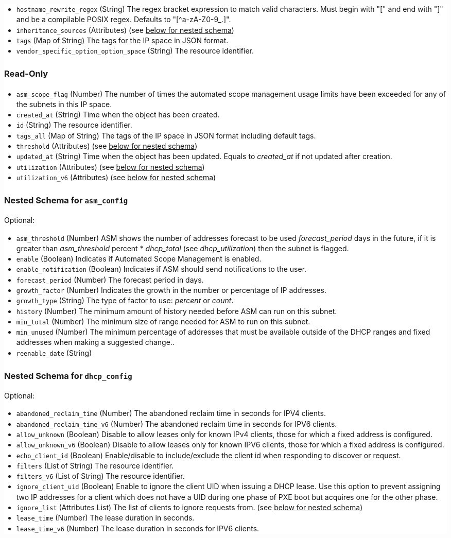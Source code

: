 - `hostname_rewrite_regex` (String) The regex bracket expression to match valid characters.  Must begin with \"[\" and end with \"]\" and be a compilable POSIX regex.  Defaults to \"[^a-zA-Z0-9_.]\".
- `inheritance_sources` (Attributes) (see [below for nested schema](#nestedatt--inheritance_sources))
- `tags` (Map of String) The tags for the IP space in JSON format.
- `vendor_specific_option_option_space` (String) The resource identifier.

### Read-Only

- `asm_scope_flag` (Number) The number of times the automated scope management usage limits have been exceeded for any of the subnets in this IP space.
- `created_at` (String) Time when the object has been created.
- `id` (String) The resource identifier.
- `tags_all` (Map of String) The tags of the IP space in JSON format including default tags.
- `threshold` (Attributes) (see [below for nested schema](#nestedatt--threshold))
- `updated_at` (String) Time when the object has been updated. Equals to _created_at_ if not updated after creation.
- `utilization` (Attributes) (see [below for nested schema](#nestedatt--utilization))
- `utilization_v6` (Attributes) (see [below for nested schema](#nestedatt--utilization_v6))

<a id="nestedatt--asm_config"></a>
### Nested Schema for `asm_config`

Optional:

- `asm_threshold` (Number) ASM shows the number of addresses forecast to be used _forecast_period_ days in the future, if it is greater than _asm_threshold_ percent * _dhcp_total_ (see _dhcp_utilization_) then the subnet is flagged.
- `enable` (Boolean) Indicates if Automated Scope Management is enabled.
- `enable_notification` (Boolean) Indicates if ASM should send notifications to the user.
- `forecast_period` (Number) The forecast period in days.
- `growth_factor` (Number) Indicates the growth in the number or percentage of IP addresses.
- `growth_type` (String) The type of factor to use: _percent_ or _count_.
- `history` (Number) The minimum amount of history needed before ASM can run on this subnet.
- `min_total` (Number) The minimum size of range needed for ASM to run on this subnet.
- `min_unused` (Number) The minimum percentage of addresses that must be available outside of the DHCP ranges and fixed addresses when making a suggested change..
- `reenable_date` (String)


<a id="nestedatt--dhcp_config"></a>
### Nested Schema for `dhcp_config`

Optional:

- `abandoned_reclaim_time` (Number) The abandoned reclaim time in seconds for IPV4 clients.
- `abandoned_reclaim_time_v6` (Number) The abandoned reclaim time in seconds for IPV6 clients.
- `allow_unknown` (Boolean) Disable to allow leases only for known IPv4 clients, those for which a fixed address is configured.
- `allow_unknown_v6` (Boolean) Disable to allow leases only for known IPV6 clients, those for which a fixed address is configured.
- `echo_client_id` (Boolean) Enable/disable to include/exclude the client id when responding to discover or request.
- `filters` (List of String) The resource identifier.
- `filters_v6` (List of String) The resource identifier.
- `ignore_client_uid` (Boolean) Enable to ignore the client UID when issuing a DHCP lease. Use this option to prevent assigning two IP addresses for a client which does not have a UID during one phase of PXE boot but acquires one for the other phase.
- `ignore_list` (Attributes List) The list of clients to ignore requests from. (see [below for nested schema](#nestedatt--dhcp_config--ignore_list))
- `lease_time` (Number) The lease duration in seconds.
- `lease_time_v6` (Number) The lease duration in seconds for IPV6 clients.
